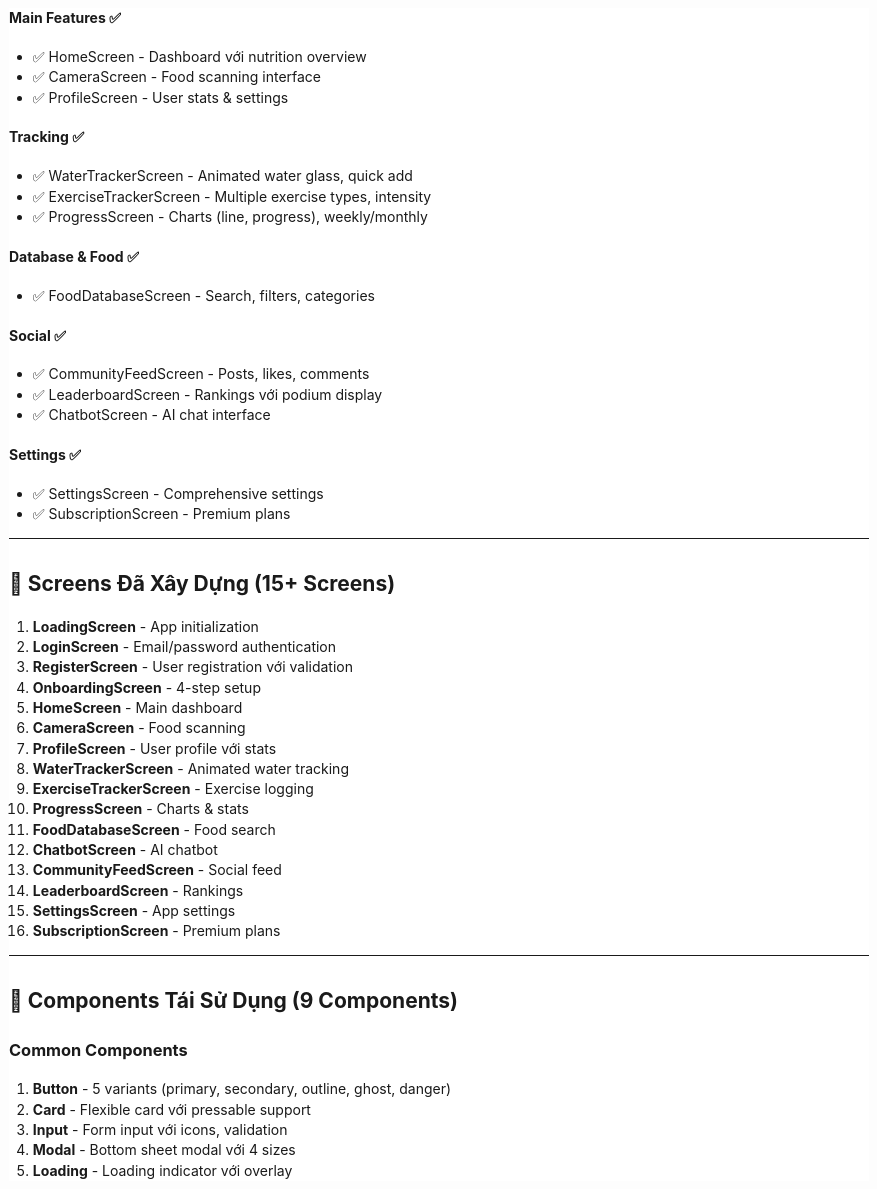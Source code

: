 #### Main Features ✅
- ✅ HomeScreen - Dashboard với nutrition overview
- ✅ CameraScreen - Food scanning interface
- ✅ ProfileScreen - User stats & settings

#### Tracking ✅
- ✅ WaterTrackerScreen - Animated water glass, quick add
- ✅ ExerciseTrackerScreen - Multiple exercise types, intensity
- ✅ ProgressScreen - Charts (line, progress), weekly/monthly

#### Database & Food ✅
- ✅ FoodDatabaseScreen - Search, filters, categories

#### Social ✅
- ✅ CommunityFeedScreen - Posts, likes, comments
- ✅ LeaderboardScreen - Rankings với podium display
- ✅ ChatbotScreen - AI chat interface

#### Settings ✅
- ✅ SettingsScreen - Comprehensive settings
- ✅ SubscriptionScreen - Premium plans

---

## 📱 Screens Đã Xây Dựng (15+ Screens)

1. **LoadingScreen** - App initialization
2. **LoginScreen** - Email/password authentication
3. **RegisterScreen** - User registration với validation
4. **OnboardingScreen** - 4-step setup
5. **HomeScreen** - Main dashboard
6. **CameraScreen** - Food scanning
7. **ProfileScreen** - User profile với stats
8. **WaterTrackerScreen** - Animated water tracking
9. **ExerciseTrackerScreen** - Exercise logging
10. **ProgressScreen** - Charts & stats
11. **FoodDatabaseScreen** - Food search
12. **ChatbotScreen** - AI chatbot
13. **CommunityFeedScreen** - Social feed
14. **LeaderboardScreen** - Rankings
15. **SettingsScreen** - App settings
16. **SubscriptionScreen** - Premium plans

---

## 🎨 Components Tái Sử Dụng (9 Components)

### Common Components
1. **Button** - 5 variants (primary, secondary, outline, ghost, danger)
2. **Card** - Flexible card với pressable support
3. **Input** - Form input với icons, validation
4. **Modal** - Bottom sheet modal với 4 sizes
5. **Loading** - Loading indicator với overlay
